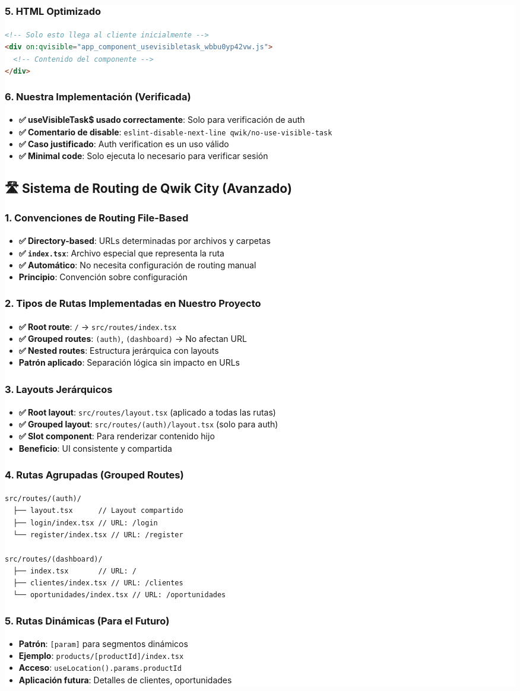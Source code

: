 ### 5. HTML Optimizado
```html
<!-- Solo esto llega al cliente inicialmente -->
<div on:qvisible="app_component_usevisibletask_wbbu0yp42vw.js">
  <!-- Contenido del componente -->
</div>
```

### 6. Nuestra Implementación (Verificada)
- **✅ useVisibleTask$ usado correctamente**: Solo para verificación de auth
- **✅ Comentario de disable**: `eslint-disable-next-line qwik/no-use-visible-task`
- **✅ Caso justificado**: Auth verification es un uso válido
- **✅ Minimal code**: Solo ejecuta lo necesario para verificar sesión

## 🛣️ Sistema de Routing de Qwik City (Avanzado)

### 1. Convenciones de Routing File-Based
- **✅ Directory-based**: URLs determinadas por archivos y carpetas
- **✅ `index.tsx`**: Archivo especial que representa la ruta
- **✅ Automático**: No necesita configuración de routing manual
- **Principio**: Convención sobre configuración

### 2. Tipos de Rutas Implementadas en Nuestro Proyecto
- **✅ Root route**: `/` → `src/routes/index.tsx`
- **✅ Grouped routes**: `(auth)`, `(dashboard)` → No afectan URL
- **✅ Nested routes**: Estructura jerárquica con layouts
- **Patrón aplicado**: Separación lógica sin impacto en URLs

### 3. Layouts Jerárquicos
- **✅ Root layout**: `src/routes/layout.tsx` (aplicado a todas las rutas)
- **✅ Grouped layout**: `src/routes/(auth)/layout.tsx` (solo para auth)
- **✅ Slot component**: Para renderizar contenido hijo
- **Beneficio**: UI consistente y compartida

### 4. Rutas Agrupadas (Grouped Routes)
```
src/routes/(auth)/
  ├── layout.tsx      // Layout compartido
  ├── login/index.tsx // URL: /login
  └── register/index.tsx // URL: /register

src/routes/(dashboard)/
  ├── index.tsx       // URL: /
  ├── clientes/index.tsx // URL: /clientes
  └── oportunidades/index.tsx // URL: /oportunidades
```

### 5. Rutas Dinámicas (Para el Futuro)
- **Patrón**: `[param]` para segmentos dinámicos
- **Ejemplo**: `products/[productId]/index.tsx`
- **Acceso**: `useLocation().params.productId`
- **Aplicación futura**: Detalles de clientes, oportunidades
